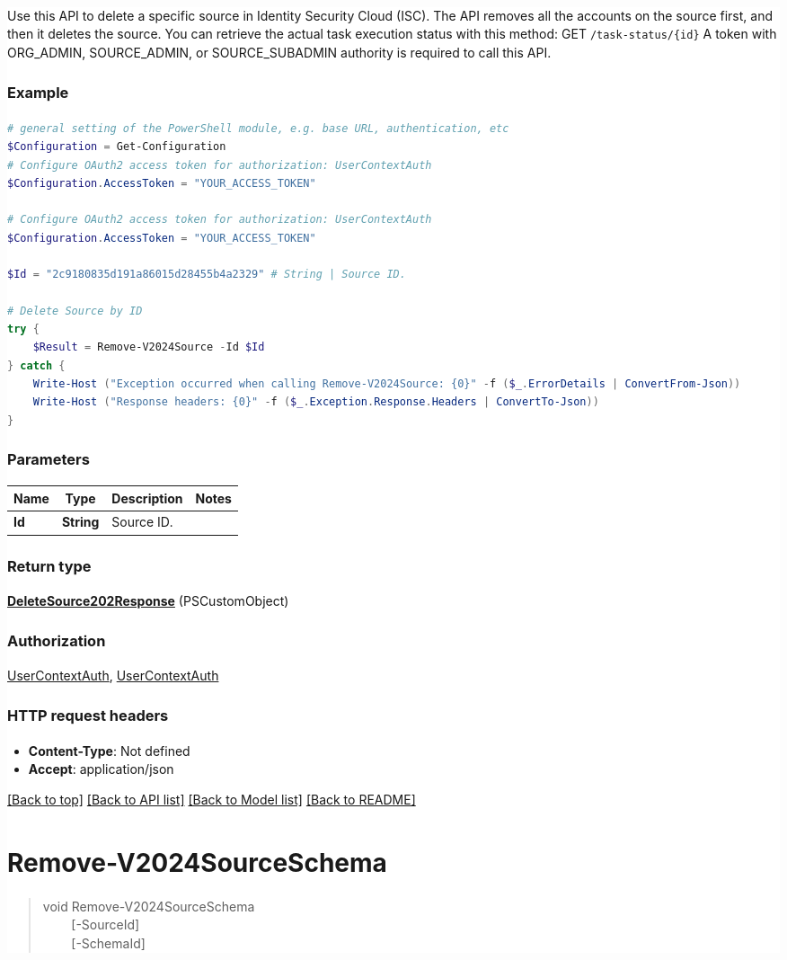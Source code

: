Use this API to delete a specific source in Identity Security Cloud (ISC). The API removes all the accounts on the source first, and then it deletes the source. You can retrieve the actual task execution status with this method: GET `/task-status/{id}` A token with ORG_ADMIN, SOURCE_ADMIN, or SOURCE_SUBADMIN authority is required to call this API.

### Example
```powershell
# general setting of the PowerShell module, e.g. base URL, authentication, etc
$Configuration = Get-Configuration
# Configure OAuth2 access token for authorization: UserContextAuth
$Configuration.AccessToken = "YOUR_ACCESS_TOKEN"

# Configure OAuth2 access token for authorization: UserContextAuth
$Configuration.AccessToken = "YOUR_ACCESS_TOKEN"

$Id = "2c9180835d191a86015d28455b4a2329" # String | Source ID.

# Delete Source by ID
try {
    $Result = Remove-V2024Source -Id $Id
} catch {
    Write-Host ("Exception occurred when calling Remove-V2024Source: {0}" -f ($_.ErrorDetails | ConvertFrom-Json))
    Write-Host ("Response headers: {0}" -f ($_.Exception.Response.Headers | ConvertTo-Json))
}
```

### Parameters

Name | Type | Description  | Notes
------------- | ------------- | ------------- | -------------
 **Id** | **String**| Source ID. | 

### Return type

[**DeleteSource202Response**](DeleteSource202Response.md) (PSCustomObject)

### Authorization

[UserContextAuth](../README.md#UserContextAuth), [UserContextAuth](../README.md#UserContextAuth)

### HTTP request headers

 - **Content-Type**: Not defined
 - **Accept**: application/json

[[Back to top]](#) [[Back to API list]](../README.md#documentation-for-api-endpoints) [[Back to Model list]](../README.md#documentation-for-models) [[Back to README]](../README.md)

<a id="Remove-V2024SourceSchema"></a>
# **Remove-V2024SourceSchema**
> void Remove-V2024SourceSchema<br>
> &nbsp;&nbsp;&nbsp;&nbsp;&nbsp;&nbsp;&nbsp;&nbsp;[-SourceId] <String><br>
> &nbsp;&nbsp;&nbsp;&nbsp;&nbsp;&nbsp;&nbsp;&nbsp;[-SchemaId] <String><br>
